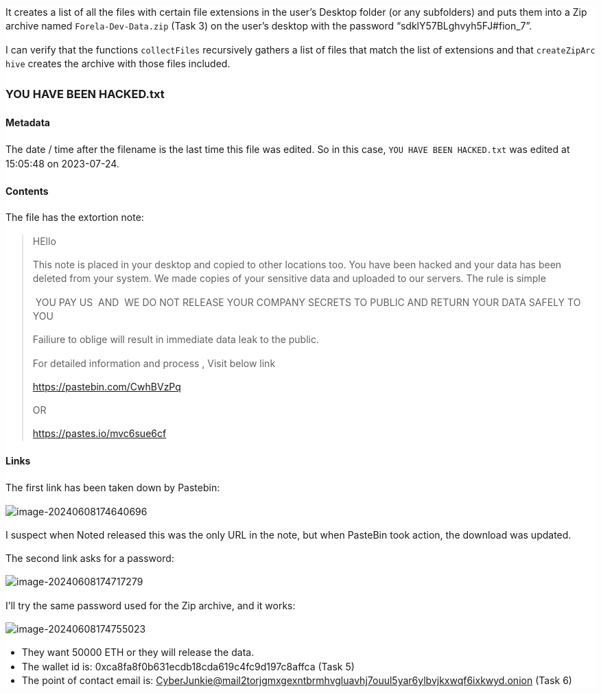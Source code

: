 It creates a list of all the files with certain file extensions in the user’s Desktop folder (or any subfolders) and puts them into a Zip archive named `Forela-Dev-Data.zip` (Task 3) on the user’s desktop with the password “sdklY57BLghvyh5FJ#fion\_7”.

I can verify that the functions `collectFiles` recursively gathers a list of files that match the list of extensions and that `createZipArchive` creates the archive with those files included.

### YOU HAVE BEEN HACKED.txt

#### Metadata

The date / time after the filename is the last time this file was edited. So in this case, `YOU HAVE BEEN HACKED.txt` was edited at 15:05:48 on 2023-07-24.

#### Contents

The file has the extortion note:

> HEllo
>
> This note is placed in your desktop and copied to other locations too. You have been hacked and your data has been deleted from your
> system. We made copies of your sensitive data and uploaded to our servers. The rule is simple
>
> ​ YOU PAY US
> ​ AND
> ​ WE DO NOT RELEASE YOUR COMPANY SECRETS TO PUBLIC AND RETURN YOUR DATA SAFELY TO YOU
>
> Failiure to oblige will result in immediate data leak to the public.
>
> For detailed information and process , Visit below link
>
> https://pastebin.com/CwhBVzPq
>
> OR
>
> https://pastes.io/mvc6sue6cf

#### Links

The first link has been taken down by Pastebin:

![image-20240608174640696](/img/image-20240608174640696.png)

I suspect when Noted released this was the only URL in the note, but when PasteBin took action, the download was updated.

The second link asks for a password:

![image-20240608174717279](/img/image-20240608174717279.png)

I’ll try the same password used for the Zip archive, and it works:

![image-20240608174755023](/img/image-20240608174755023.png)
- They want 50000 ETH or they will release the data.
- The wallet id is: 0xca8fa8f0b631ecdb18cda619c4fc9d197c8affca (Task 5)
- The point of contact email is: CyberJunkie@mail2torjgmxgexntbrmhvgluavhj7ouul5yar6ylbvjkxwqf6ixkwyd.onion (Task 6)
